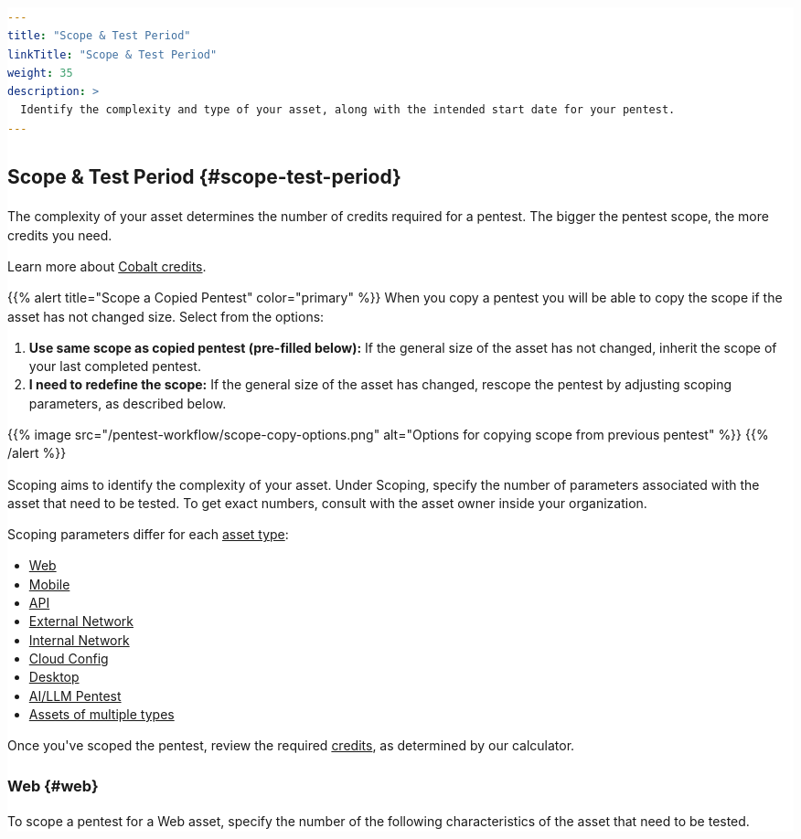 ```yaml
---
title: "Scope & Test Period"
linkTitle: "Scope & Test Period"
weight: 35
description: >
  Identify the complexity and type of your asset, along with the intended start date for your pentest.
---
```


## Scope & Test Period {#scope-test-period}

The complexity of your asset determines the number of credits required for a pentest. The bigger the pentest scope, the more credits you need.

Learn more about [Cobalt credits](/platform-deep-dive/credits/).

{{% alert title="Scope a Copied Pentest" color="primary" %}}
When you copy a pentest you will be able to copy the scope if the asset has not changed size. Select from the options:

1. **Use same scope as copied pentest (pre-filled below):** If the general size of the asset has not changed, inherit the scope of your last completed pentest.
2. **I need to redefine the scope:** If the general size of the asset has changed, rescope the pentest by adjusting scoping parameters, as described below.

{{% image src="/pentest-workflow/scope-copy-options.png" alt="Options for copying scope from previous pentest" %}}
{{% /alert %}}

Scoping aims to identify the complexity of your asset. Under Scoping, specify the number of parameters associated with the asset that need to be tested. To get exact numbers, consult with the asset owner inside your organization.

Scoping parameters differ for each [asset type](/assets/asset-types/):

- [Web](#web)
- [Mobile](#mobile)
- [API](#api)
- [External Network](#external-network)
- [Internal Network](#internal-network)
- [Cloud Config](#cloud-configuration-review)
- [Desktop](#desktop)
- [AI/LLM Pentest](#ai/llm-pentesting)
- [Assets of multiple types](#assets-of-multiple-types)

Once you've scoped the pentest, review the required [credits](/platform-deep-dive/credits/), as determined by our calculator.

### **Web** {#web}

To scope a pentest for a Web asset, specify the number of the following characteristics of the asset that need to be tested.
